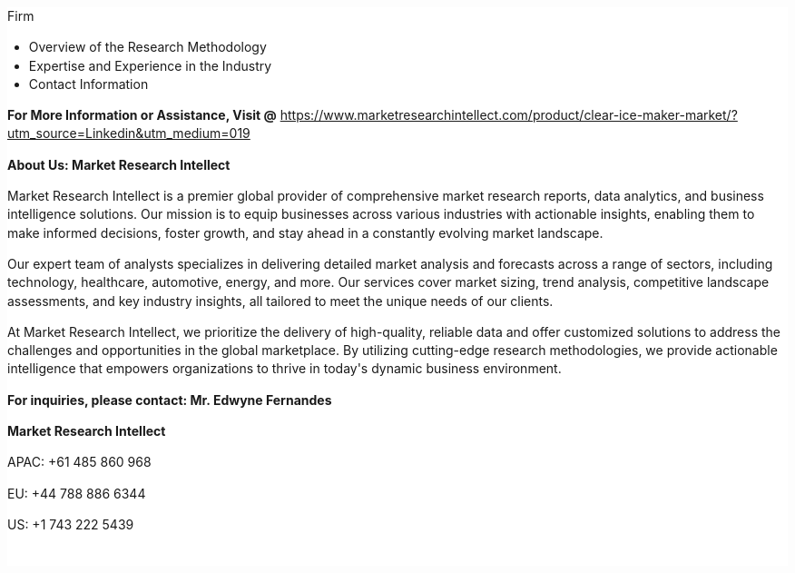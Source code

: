 Firm</strong></p><ul><li>Overview of the Research Methodology</li><li>Expertise and Experience in the Industry</li><li>Contact Information</li></ul></div><div class="article-main__content" data-test-id="publishing-text-block"><p><span class="font-[700]"><strong>For More Information or Assistance, Visit @</strong>&nbsp;<a href="https://www.marketresearchintellect.com/product/clear-ice-maker-market/?utm_source=Linkedin&utm_medium=019">https://www.marketresearchintellect.com/product/clear-ice-maker-market/?utm_source=Linkedin&utm_medium=019</a></span></p><p><strong>About Us: Market Research Intellect</strong></p><p>Market Research Intellect is a premier global provider of comprehensive market research reports, data analytics, and business intelligence solutions. Our mission is to equip businesses across various industries with actionable insights, enabling them to make informed decisions, foster growth, and stay ahead in a constantly evolving market landscape.</p><p>Our expert team of analysts specializes in delivering detailed market analysis and forecasts across a range of sectors, including technology, healthcare, automotive, energy, and more. Our services cover market sizing, trend analysis, competitive landscape assessments, and key industry insights, all tailored to meet the unique needs of our clients.</p><p>At Market Research Intellect, we prioritize the delivery of high-quality, reliable data and offer customized solutions to address the challenges and opportunities in the global marketplace. By utilizing cutting-edge research methodologies, we provide actionable intelligence that empowers organizations to thrive in today's dynamic business environment.</p><p><strong>For inquiries, please contact: Mr. Edwyne Fernandes</strong></p><p><strong>Market Research Intellect</strong></p><p>APAC: +61 485 860 968</p><p>EU: +44 788 886 6344</p><p>US: +1 743 222 5439</p></div><div class="article-main__content" data-test-id="publishing-text-block">&nbsp;</div>
